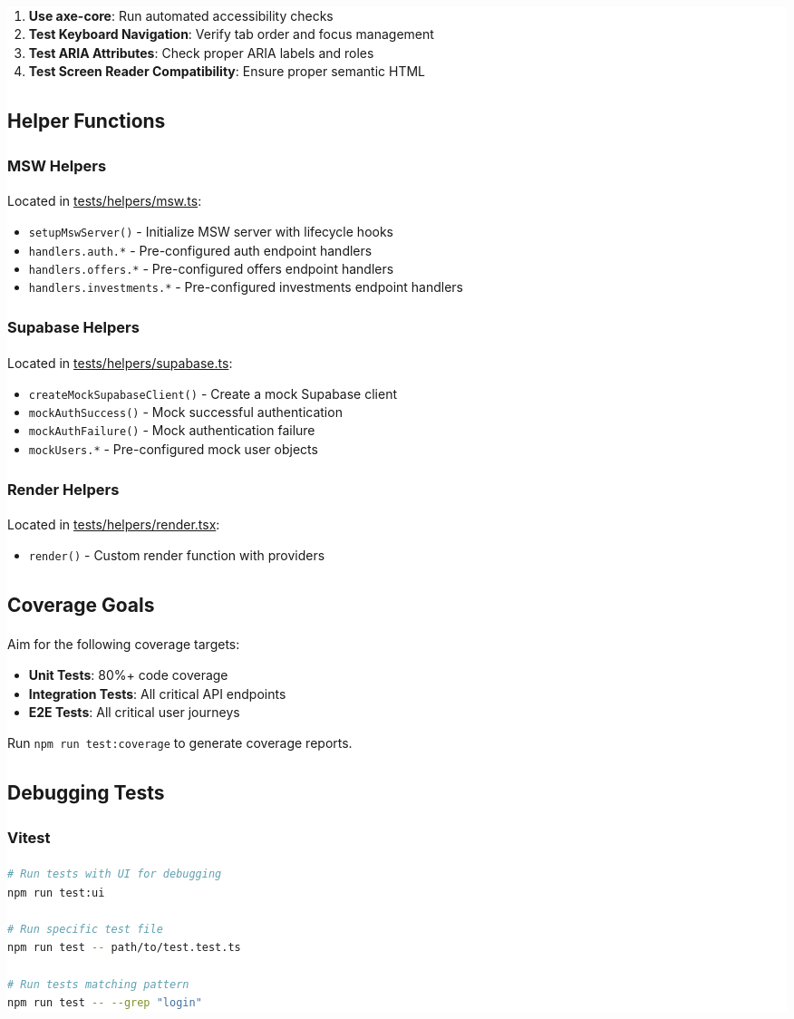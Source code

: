 1. **Use axe-core**: Run automated accessibility checks
2. **Test Keyboard Navigation**: Verify tab order and focus management
3. **Test ARIA Attributes**: Check proper ARIA labels and roles
4. **Test Screen Reader Compatibility**: Ensure proper semantic HTML

## Helper Functions

### MSW Helpers

Located in [tests/helpers/msw.ts](helpers/msw.ts):

- `setupMswServer()` - Initialize MSW server with lifecycle hooks
- `handlers.auth.*` - Pre-configured auth endpoint handlers
- `handlers.offers.*` - Pre-configured offers endpoint handlers
- `handlers.investments.*` - Pre-configured investments endpoint handlers

### Supabase Helpers

Located in [tests/helpers/supabase.ts](helpers/supabase.ts):

- `createMockSupabaseClient()` - Create a mock Supabase client
- `mockAuthSuccess()` - Mock successful authentication
- `mockAuthFailure()` - Mock authentication failure
- `mockUsers.*` - Pre-configured mock user objects

### Render Helpers

Located in [tests/helpers/render.tsx](helpers/render.tsx):

- `render()` - Custom render function with providers

## Coverage Goals

Aim for the following coverage targets:

- **Unit Tests**: 80%+ code coverage
- **Integration Tests**: All critical API endpoints
- **E2E Tests**: All critical user journeys

Run `npm run test:coverage` to generate coverage reports.

## Debugging Tests

### Vitest

```bash
# Run tests with UI for debugging
npm run test:ui

# Run specific test file
npm run test -- path/to/test.test.ts

# Run tests matching pattern
npm run test -- --grep "login"
```
